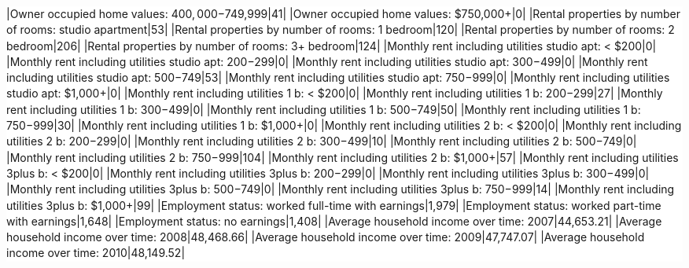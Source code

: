 |Owner occupied home values: $400,000-$749,999|41|
|Owner occupied home values: $750,000+|0|
|Rental properties by number of rooms: studio apartment|53|
|Rental properties by number of rooms: 1 bedroom|120|
|Rental properties by number of rooms: 2 bedroom|206|
|Rental properties by number of rooms: 3+ bedroom|124|
|Monthly rent including utilities studio apt: < $200|0|
|Monthly rent including utilities studio apt: $200-$299|0|
|Monthly rent including utilities studio apt: $300-$499|0|
|Monthly rent including utilities studio apt: $500-$749|53|
|Monthly rent including utilities studio apt: $750-$999|0|
|Monthly rent including utilities studio apt: $1,000+|0|
|Monthly rent including utilities 1 b: < $200|0|
|Monthly rent including utilities 1 b: $200-$299|27|
|Monthly rent including utilities 1 b: $300-$499|0|
|Monthly rent including utilities 1 b: $500-$749|50|
|Monthly rent including utilities 1 b: $750-$999|30|
|Monthly rent including utilities 1 b: $1,000+|0|
|Monthly rent including utilities 2 b: < $200|0|
|Monthly rent including utilities 2 b: $200-$299|0|
|Monthly rent including utilities 2 b: $300-$499|10|
|Monthly rent including utilities 2 b: $500-$749|0|
|Monthly rent including utilities 2 b: $750-$999|104|
|Monthly rent including utilities 2 b: $1,000+|57|
|Monthly rent including utilities 3plus b: < $200|0|
|Monthly rent including utilities 3plus b: $200-$299|0|
|Monthly rent including utilities 3plus b: $300-$499|0|
|Monthly rent including utilities 3plus b: $500-$749|0|
|Monthly rent including utilities 3plus b: $750-$999|14|
|Monthly rent including utilities 3plus b: $1,000+|99|
|Employment status: worked full-time with earnings|1,979|
|Employment status: worked part-time with earnings|1,648|
|Employment status: no earnings|1,408|
|Average household income over time: 2007|44,653.21|
|Average household income over time: 2008|48,468.66|
|Average household income over time: 2009|47,747.07|
|Average household income over time: 2010|48,149.52|